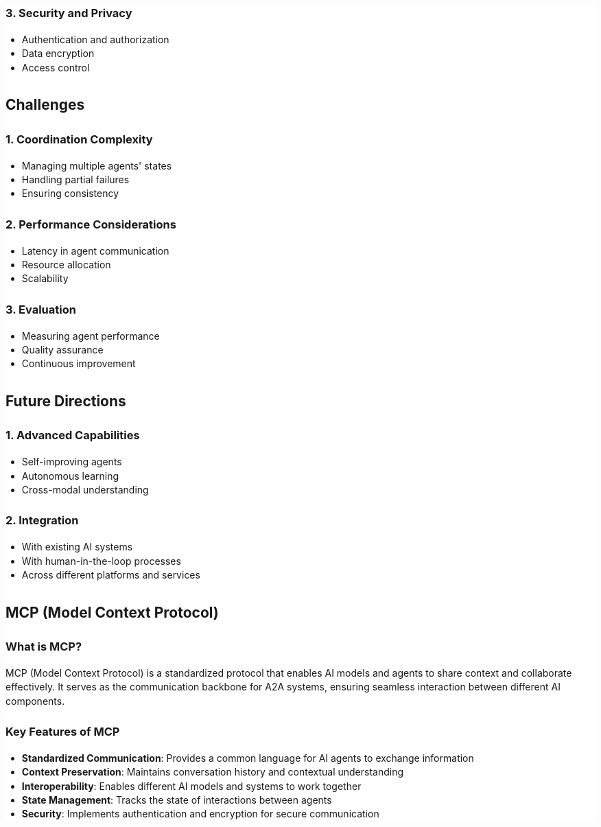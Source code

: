 ### 3. Security and Privacy
- Authentication and authorization
- Data encryption
- Access control

## Challenges

### 1. Coordination Complexity
- Managing multiple agents' states
- Handling partial failures
- Ensuring consistency

### 2. Performance Considerations
- Latency in agent communication
- Resource allocation
- Scalability

### 3. Evaluation
- Measuring agent performance
- Quality assurance
- Continuous improvement

## Future Directions

### 1. Advanced Capabilities
- Self-improving agents
- Autonomous learning
- Cross-modal understanding

### 2. Integration
- With existing AI systems
- With human-in-the-loop processes
- Across different platforms and services

## MCP (Model Context Protocol)

### What is MCP?
MCP (Model Context Protocol) is a standardized protocol that enables AI models and agents to share context and collaborate effectively. It serves as the communication backbone for A2A systems, ensuring seamless interaction between different AI components.

### Key Features of MCP
- **Standardized Communication**: Provides a common language for AI agents to exchange information
- **Context Preservation**: Maintains conversation history and contextual understanding
- **Interoperability**: Enables different AI models and systems to work together
- **State Management**: Tracks the state of interactions between agents
- **Security**: Implements authentication and encryption for secure communication
